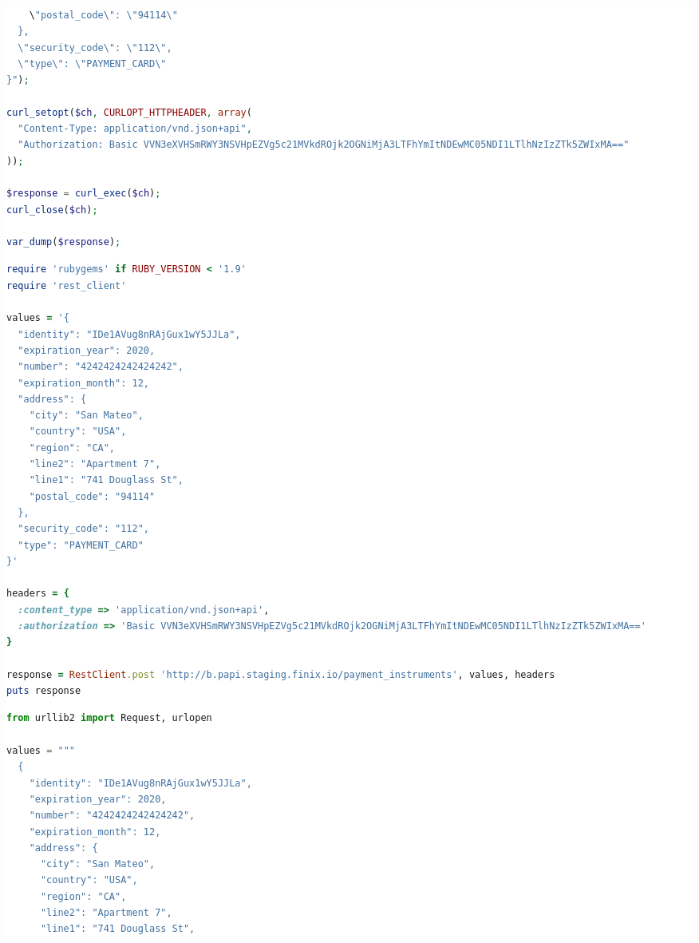 ```php
    \"postal_code\": \"94114\"
  },
  \"security_code\": \"112\",
  \"type\": \"PAYMENT_CARD\"
}");

curl_setopt($ch, CURLOPT_HTTPHEADER, array(
  "Content-Type: application/vnd.json+api",
  "Authorization: Basic VVN3eXVHSmRWY3NSVHpEZVg5c21MVkdROjk2OGNiMjA3LTFhYmItNDEwMC05NDI1LTlhNzIzZTk5ZWIxMA=="
));

$response = curl_exec($ch);
curl_close($ch);

var_dump($response);
```

```ruby
require 'rubygems' if RUBY_VERSION < '1.9'
require 'rest_client'

values = '{
  "identity": "IDe1AVug8nRAjGux1wY5JJLa",
  "expiration_year": 2020,
  "number": "4242424242424242",
  "expiration_month": 12,
  "address": {
    "city": "San Mateo",
    "country": "USA",
    "region": "CA",
    "line2": "Apartment 7",
    "line1": "741 Douglass St",
    "postal_code": "94114"
  },
  "security_code": "112",
  "type": "PAYMENT_CARD"
}'

headers = {
  :content_type => 'application/vnd.json+api',
  :authorization => 'Basic VVN3eXVHSmRWY3NSVHpEZVg5c21MVkdROjk2OGNiMjA3LTFhYmItNDEwMC05NDI1LTlhNzIzZTk5ZWIxMA=='
}

response = RestClient.post 'http://b.papi.staging.finix.io/payment_instruments', values, headers
puts response
```

```python
from urllib2 import Request, urlopen

values = """
  {
    "identity": "IDe1AVug8nRAjGux1wY5JJLa",
    "expiration_year": 2020,
    "number": "4242424242424242",
    "expiration_month": 12,
    "address": {
      "city": "San Mateo",
      "country": "USA",
      "region": "CA",
      "line2": "Apartment 7",
      "line1": "741 Douglass St",
```